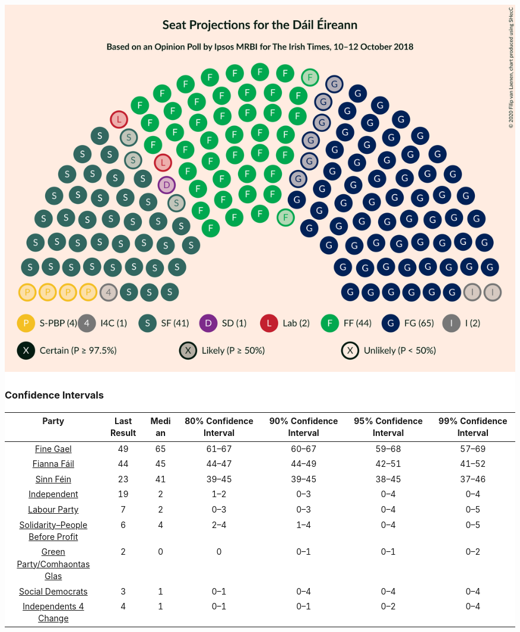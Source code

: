 ![Graph with seating plan not yet produced](2018-10-12-IpsosMRBI-seating-plan.png "Seating Plan")

### Confidence Intervals

| Party | Last Result | Median | 80% Confidence Interval | 90% Confidence Interval | 95% Confidence Interval | 99% Confidence Interval |
|:-----:|:-----------:|:------:|:-----------------------:|:-----------------------:|:-----------------------:|:-----------------------:|
| <a href="#fine-gael">Fine Gael</a> | 49 | 65 | 61–67 |60–67 |59–68 |57–69 |
| <a href="#fianna-fáil">Fianna Fáil</a> | 44 | 45 | 44–47 |44–49 |42–51 |41–52 |
| <a href="#sinn-féin">Sinn Féin</a> | 23 | 41 | 39–45 |39–45 |38–45 |37–46 |
| <a href="#independent">Independent</a> | 19 | 2 | 1–2 |0–3 |0–4 |0–4 |
| <a href="#labour-party">Labour Party</a> | 7 | 2 | 0–3 |0–3 |0–4 |0–5 |
| <a href="#solidarity–people-before-profit">Solidarity–People Before Profit</a> | 6 | 4 | 2–4 |1–4 |0–4 |0–5 |
| <a href="#green-party/comhaontas-glas">Green Party/Comhaontas Glas</a> | 2 | 0 | 0 |0–1 |0–1 |0–2 |
| <a href="#social-democrats">Social Democrats</a> | 3 | 1 | 0–1 |0–4 |0–4 |0–4 |
| <a href="#independents-4-change">Independents 4 Change</a> | 4 | 1 | 0–1 |0–1 |0–2 |0–4 |
